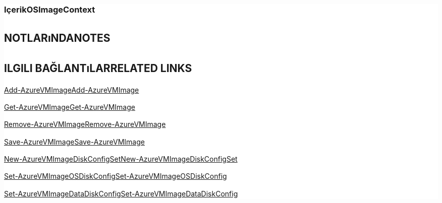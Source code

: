 ### <span data-ttu-id="efacc-167">Içerik</span><span class="sxs-lookup"><span data-stu-id="efacc-167">OSImageContext</span></span>

## <span data-ttu-id="efacc-168">NOTLARıNDA</span><span class="sxs-lookup"><span data-stu-id="efacc-168">NOTES</span></span>

## <span data-ttu-id="efacc-169">ILGILI BAĞLANTıLAR</span><span class="sxs-lookup"><span data-stu-id="efacc-169">RELATED LINKS</span></span>

[<span data-ttu-id="efacc-170">Add-AzureVMImage</span><span class="sxs-lookup"><span data-stu-id="efacc-170">Add-AzureVMImage</span></span>](./Add-AzureVMImage.md)

[<span data-ttu-id="efacc-171">Get-AzureVMImage</span><span class="sxs-lookup"><span data-stu-id="efacc-171">Get-AzureVMImage</span></span>](./Get-AzureVMImage.md)

[<span data-ttu-id="efacc-172">Remove-AzureVMImage</span><span class="sxs-lookup"><span data-stu-id="efacc-172">Remove-AzureVMImage</span></span>](./Remove-AzureVMImage.md)

[<span data-ttu-id="efacc-173">Save-AzureVMImage</span><span class="sxs-lookup"><span data-stu-id="efacc-173">Save-AzureVMImage</span></span>](./Save-AzureVMImage.md)

[<span data-ttu-id="efacc-174">New-AzureVMImageDiskConfigSet</span><span class="sxs-lookup"><span data-stu-id="efacc-174">New-AzureVMImageDiskConfigSet</span></span>](./New-AzureVMImageDiskConfigSet.md)

[<span data-ttu-id="efacc-175">Set-AzureVMImageOSDiskConfig</span><span class="sxs-lookup"><span data-stu-id="efacc-175">Set-AzureVMImageOSDiskConfig</span></span>](./Set-AzureVMImageOSDiskConfig.md)

[<span data-ttu-id="efacc-176">Set-AzureVMImageDataDiskConfig</span><span class="sxs-lookup"><span data-stu-id="efacc-176">Set-AzureVMImageDataDiskConfig</span></span>](./Set-AzureVMImageDataDiskConfig.md)


